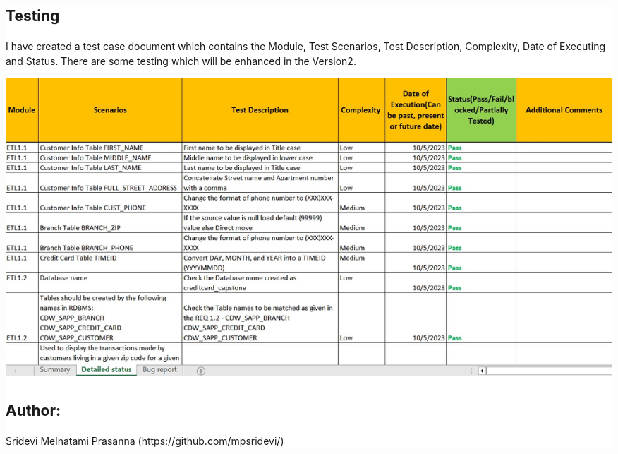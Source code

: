 ## Testing

I have created a test case document which contains the Module, Test Scenarios, Test Description, Complexity, Date of Executing and Status. There are some testing which will be enhanced in the Version2.

![Alt text](Testing/Test_Case_Document.jpg)

## Author:
Sridevi Melnatami Prasanna (https://github.com/mpsridevi/)
